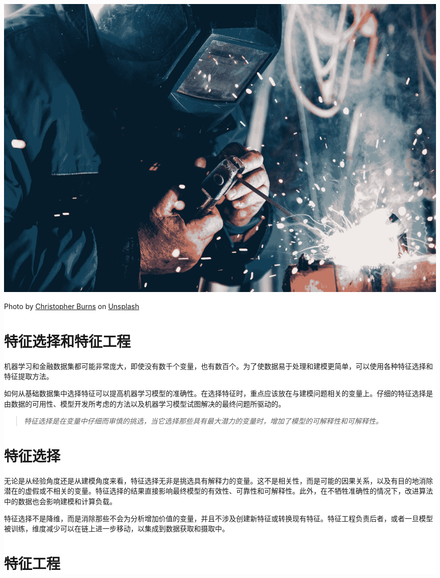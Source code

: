![](img/37910c7917161728a97cabf26f9bbc14.png)

Photo by [Christopher Burns](https://unsplash.com/@christopher__burns?utm_source=medium&utm_medium=referral) on [Unsplash](https://unsplash.com/?utm_source=medium&utm_medium=referral)

# 特征选择和特征工程

机器学习和金融数据集都可能非常庞大，即使没有数千个变量，也有数百个。为了使数据易于处理和建模更简单，可以使用各种特征选择和特征提取方法。

如何从基础数据集中选择特征可以提高机器学习模型的准确性。在选择特征时，重点应该放在与建模问题相关的变量上。仔细的特征选择是由数据的可用性、模型开发所考虑的方法以及机器学习模型试图解决的最终问题所驱动的。

> *特征选择是在变量中仔细而审慎的挑选，当它选择那些具有最大潜力的变量时，增加了模型的可解释性和可解释性。*

# 特征选择

无论是从经验角度还是从建模角度来看，特征选择无非是挑选具有解释力的变量。这不是相关性，而是可能的因果关系，以及有目的地消除潜在的虚假或不相关的变量。特征选择的结果直接影响最终模型的有效性、可靠性和可解释性。此外，在不牺牲准确性的情况下，改进算法中的数据也会影响建模和计算负载。

特征选择不是降维，而是消除那些不会为分析增加价值的变量，并且不涉及创建新特征或转换现有特征。特征工程负责后者，或者一旦模型被训练，维度减少可以在链上进一步移动，以集成到数据获取和摄取中。

# 特征工程
